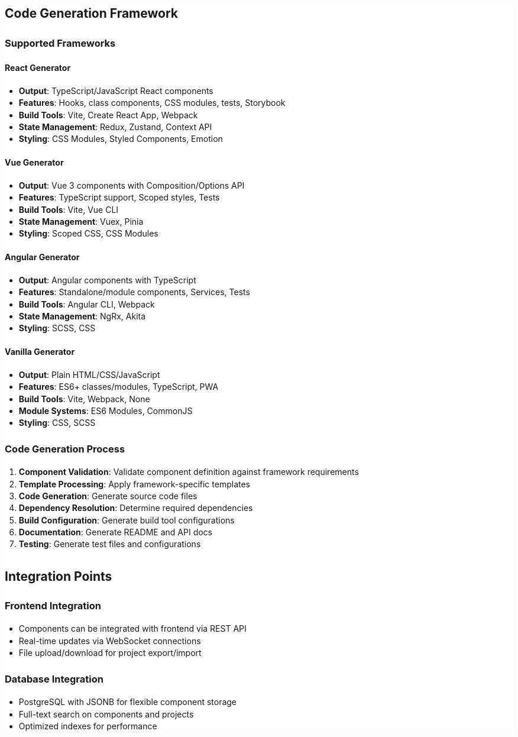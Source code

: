## Code Generation Framework

### Supported Frameworks

#### React Generator
- **Output**: TypeScript/JavaScript React components
- **Features**: Hooks, class components, CSS modules, tests, Storybook
- **Build Tools**: Vite, Create React App, Webpack
- **State Management**: Redux, Zustand, Context API
- **Styling**: CSS Modules, Styled Components, Emotion

#### Vue Generator
- **Output**: Vue 3 components with Composition/Options API
- **Features**: TypeScript support, Scoped styles, Tests
- **Build Tools**: Vite, Vue CLI
- **State Management**: Vuex, Pinia
- **Styling**: Scoped CSS, CSS Modules

#### Angular Generator  
- **Output**: Angular components with TypeScript
- **Features**: Standalone/module components, Services, Tests
- **Build Tools**: Angular CLI, Webpack
- **State Management**: NgRx, Akita
- **Styling**: SCSS, CSS

#### Vanilla Generator
- **Output**: Plain HTML/CSS/JavaScript
- **Features**: ES6+ classes/modules, TypeScript, PWA
- **Build Tools**: Vite, Webpack, None
- **Module Systems**: ES6 Modules, CommonJS
- **Styling**: CSS, SCSS

### Code Generation Process

1. **Component Validation**: Validate component definition against framework requirements
2. **Template Processing**: Apply framework-specific templates
3. **Code Generation**: Generate source code files
4. **Dependency Resolution**: Determine required dependencies
5. **Build Configuration**: Generate build tool configurations
6. **Documentation**: Generate README and API docs
7. **Testing**: Generate test files and configurations

## Integration Points

### Frontend Integration
- Components can be integrated with frontend via REST API
- Real-time updates via WebSocket connections
- File upload/download for project export/import

### Database Integration
- PostgreSQL with JSONB for flexible component storage
- Full-text search on components and projects
- Optimized indexes for performance
